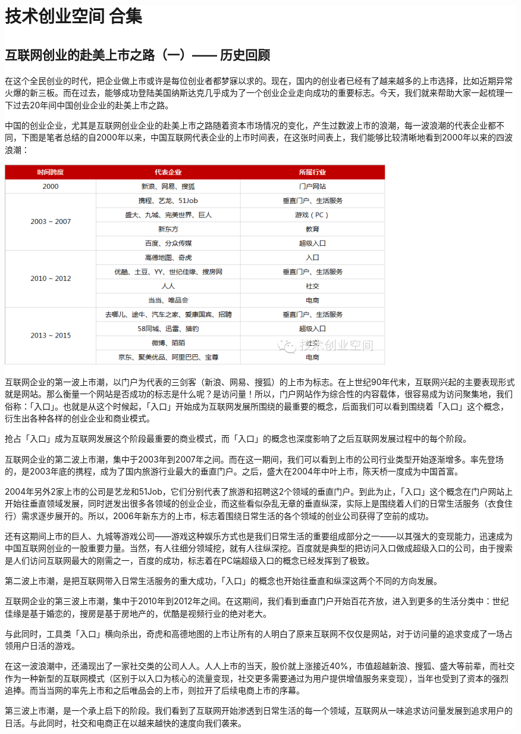 # 技术创业空间 合集

## 互联网创业的赴美上市之路（一）—— 历史回顾

在这个全民创业的时代，把企业做上市或许是每位创业者都梦寐以求的。现在，国内的创业者已经有了越来越多的上市选择，比如近期异常火爆的新三板。而在过去，能够成功登陆美国纳斯达克几乎成为了一个创业企业走向成功的重要标志。今天，我们就来帮助大家一起梳理一下过去20年间中国创业企业的赴美上市之路。

中国的创业企业，尤其是互联网创业企业的赴美上市之路随着资本市场情况的变化，产生过数波上市的浪潮，每一波浪潮的代表企业都不同，下图是笔者总结的自2000年以来，中国互联网代表企业的上市时间表，在这张时间表上，我们能够比较清晰地看到2000年以来的四波浪潮：

![s1](_resources/s1.png)

互联网企业的第一波上市潮，以门户为代表的三剑客（新浪、网易、搜狐）的上市为标志。在上世纪90年代末，互联网兴起的主要表现形式就是网站。那么衡量一个网站是否成功的标志是什么呢？是访问量！所以，门户网站作为综合性的内容载体，很容易成为访问聚集地，我们俗称：「入口」。也就是从这个时候起，「入口」开始成为互联网发展所围绕的最重要的概念，后面我们可以看到围绕着「入口」这个概念，衍生出各种各样的创业企业和商业模式。

抢占「入口」成为互联网发展这个阶段最重要的商业模式，而「入口」的概念也深度影响了之后互联网发展过程中的每个阶段。

互联网企业的第二波上市潮，集中于2003年到2007年之间。而在这一期间，我们可以看到上市的公司行业类型开始逐渐增多。率先登场的，是2003年底的携程，成为了国内旅游行业最大的垂直门户。之后，盛大在2004年中叶上市，陈天桥一度成为中国首富。

2004年另外2家上市的公司是艺龙和51Job，它们分别代表了旅游和招聘这2个领域的垂直门户。到此为止，「入口」这个概念在门户网站上开始往垂直领域发展，同时迸发出很多各领域的创业企业，而这些看似杂乱无章的垂直纵深，实际上是围绕着人们的日常生活服务（衣食住行）需求逐步展开的。所以，2006年新东方的上市，标志着围绕日常生活的各个领域的创业公司获得了空前的成功。

还有这期间上市的巨人、九城等游戏公司——游戏这种娱乐方式也是我们日常生活的重要组成部分之一——以其强大的变现能力，迅速成为中国互联网创业的一股重要力量。当然，有人往细分领域挖，就有人往纵深挖。百度就是典型的把访问入口做成超级入口的公司，由于搜索是人们访问互联网最大的刚需之一，百度的成功，标志着在PC端超级入口的概念已经发挥到了极致。

第二波上市潮，是把互联网带入日常生活服务的重大成功，「入口」的概念也开始往垂直和纵深这两个不同的方向发展。

互联网企业的第三波上市潮，集中于2010年到2012年之间。在这期间，我们看到垂直门户开始百花齐放，进入到更多的生活分类中：世纪佳缘是基于婚恋的，搜房是基于房地产的，优酷是视频行业的绝对老大。

与此同时，工具类「入口」横向杀出，奇虎和高德地图的上市让所有的人明白了原来互联网不仅仅是网站，对于访问量的追求变成了一场占领用户日活的游戏。

在这一波浪潮中，还涌现出了一家社交类的公司人人。人人上市的当天，股价就上涨接近40%，市值超越新浪、搜狐、盛大等前辈，而社交作为一种新型的互联网模式（区别于以入口为核心的流量变现，社交更多需要通过为用户提供增值服务来变现），当年也受到了资本的强烈追捧。而当当网的率先上市和之后唯品会的上市，则拉开了后续电商上市的序幕。

第三波上市潮，是一个承上启下的阶段。我们看到了互联网开始渗透到日常生活的每一个领域，互联网从一味追求访问量发展到追求用户的日活。与此同时，社交和电商正在以越来越快的速度向我们袭来。
